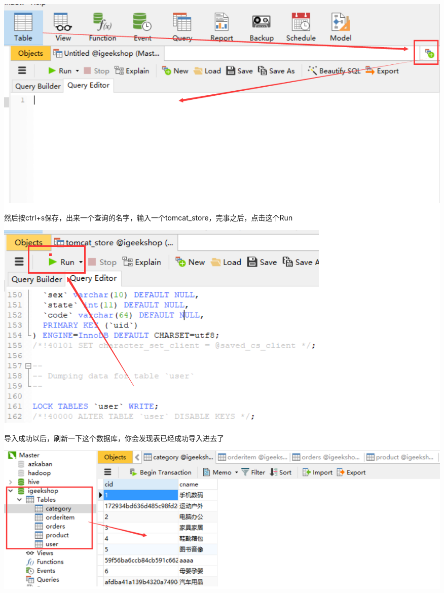 ![1562115246893](assets/1562115246893.png)

然后按ctrl+s保存，出来一个查询的名字，输入一个tomcat_store，完事之后，点击这个Run

![1562115342261](assets/1562115342261.png)

导入成功以后，刷新一下这个数据库，你会发现表已经成功导入进去了

![1562115468168](assets/1562115468168.png)
